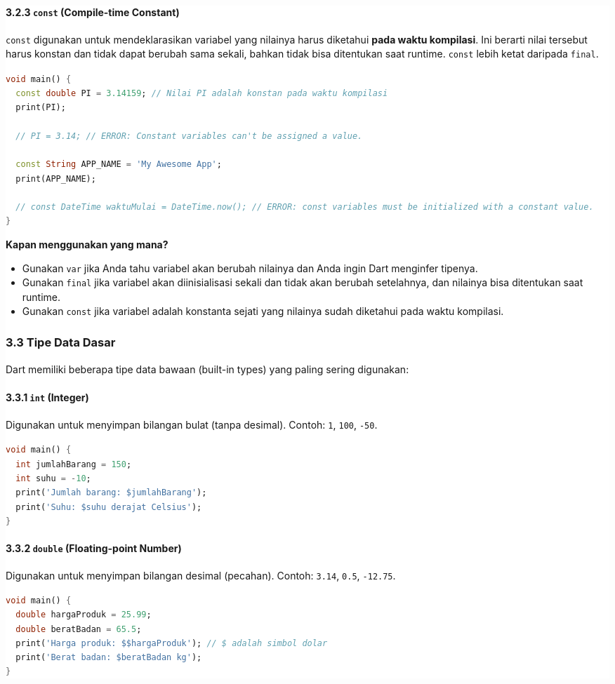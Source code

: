 #### 3.2.3 `const` (Compile-time Constant)

`const` digunakan untuk mendeklarasikan variabel yang nilainya harus diketahui **pada waktu kompilasi**. Ini berarti nilai tersebut harus konstan dan tidak dapat berubah sama sekali, bahkan tidak bisa ditentukan saat runtime. `const` lebih ketat daripada `final`.

```dart
void main() {
  const double PI = 3.14159; // Nilai PI adalah konstan pada waktu kompilasi
  print(PI);

  // PI = 3.14; // ERROR: Constant variables can't be assigned a value.

  const String APP_NAME = 'My Awesome App';
  print(APP_NAME);

  // const DateTime waktuMulai = DateTime.now(); // ERROR: const variables must be initialized with a constant value.
}
```

**Kapan menggunakan yang mana?**
*   Gunakan `var` jika Anda tahu variabel akan berubah nilainya dan Anda ingin Dart menginfer tipenya.
*   Gunakan `final` jika variabel akan diinisialisasi sekali dan tidak akan berubah setelahnya, dan nilainya bisa ditentukan saat runtime.
*   Gunakan `const` jika variabel adalah konstanta sejati yang nilainya sudah diketahui pada waktu kompilasi.

### 3.3 Tipe Data Dasar

Dart memiliki beberapa tipe data bawaan (built-in types) yang paling sering digunakan:

#### 3.3.1 `int` (Integer)

Digunakan untuk menyimpan bilangan bulat (tanpa desimal). Contoh: `1`, `100`, `-50`.

```dart
void main() {
  int jumlahBarang = 150;
  int suhu = -10;
  print('Jumlah barang: $jumlahBarang');
  print('Suhu: $suhu derajat Celsius');
}
```

#### 3.3.2 `double` (Floating-point Number)

Digunakan untuk menyimpan bilangan desimal (pecahan). Contoh: `3.14`, `0.5`, `-12.75`.

```dart
void main() {
  double hargaProduk = 25.99;
  double beratBadan = 65.5;
  print('Harga produk: $$hargaProduk'); // $ adalah simbol dolar
  print('Berat badan: $beratBadan kg');
}
```
